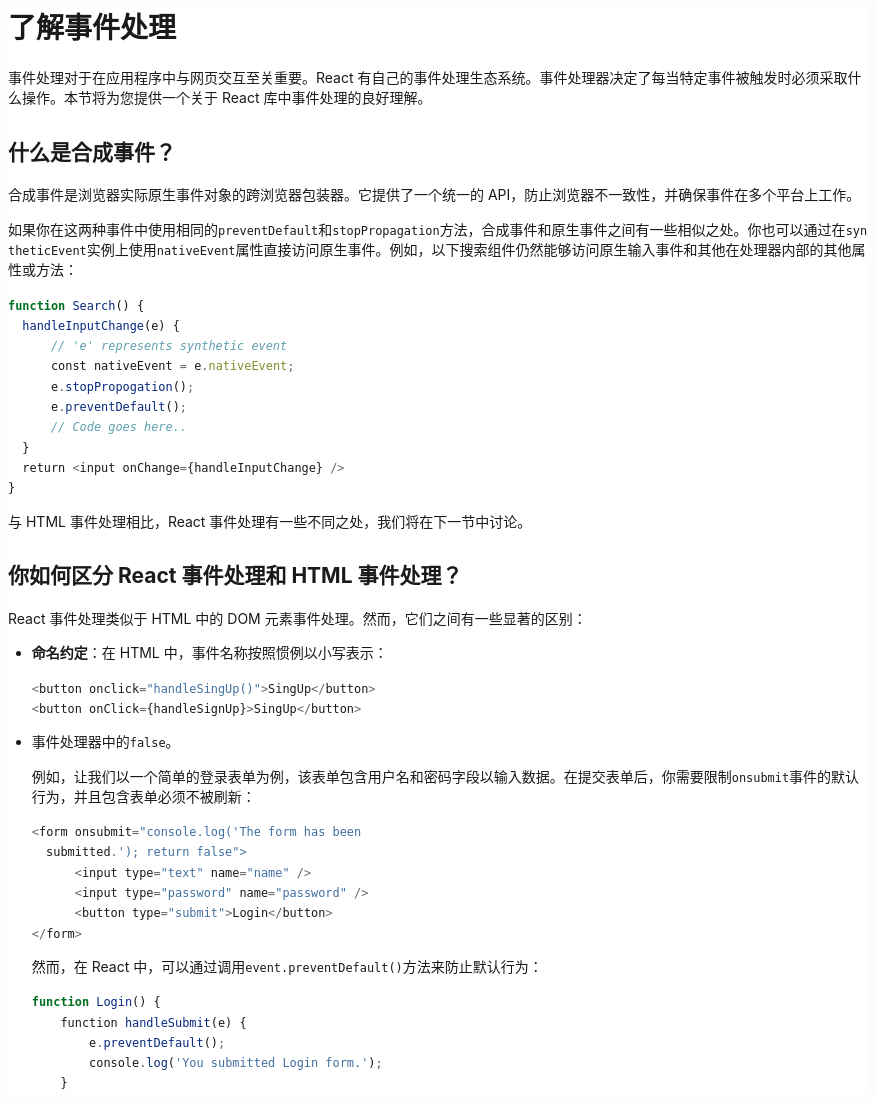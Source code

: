 # 了解事件处理

事件处理对于在应用程序中与网页交互至关重要。React 有自己的事件处理生态系统。事件处理器决定了每当特定事件被触发时必须采取什么操作。本节将为您提供一个关于 React 库中事件处理的良好理解。

## 什么是合成事件？

合成事件是浏览器实际原生事件对象的跨浏览器包装器。它提供了一个统一的 API，防止浏览器不一致性，并确保事件在多个平台上工作。

如果你在这两种事件中使用相同的`preventDefault`和`stopPropagation`方法，合成事件和原生事件之间有一些相似之处。你也可以通过在`syntheticEvent`实例上使用`nativeEvent`属性直接访问原生事件。例如，以下搜索组件仍然能够访问原生输入事件和其他在处理器内部的其他属性或方法：

```js
function Search() {
  handleInputChange(e) {
      // 'e' represents synthetic event
      const nativeEvent = e.nativeEvent;
      e.stopPropogation();
      e.preventDefault();
      // Code goes here..
  }
  return <input onChange={handleInputChange} />
}
```

与 HTML 事件处理相比，React 事件处理有一些不同之处，我们将在下一节中讨论。

## 你如何区分 React 事件处理和 HTML 事件处理？

React 事件处理类似于 HTML 中的 DOM 元素事件处理。然而，它们之间有一些显著的区别：

+   **命名约定**：在 HTML 中，事件名称按照惯例以小写表示：

    ```js
    <button onclick="handleSingUp()">SingUp</button>
    <button onClick={handleSignUp}>SingUp</button>
    ```

+   事件处理器中的`false`。

    例如，让我们以一个简单的登录表单为例，该表单包含用户名和密码字段以输入数据。在提交表单后，你需要限制`onsubmit`事件的默认行为，并且包含表单必须不被刷新：

    ```js
    <form onsubmit="console.log('The form has been
      submitted.'); return false">
          <input type="text" name="name" />
          <input type="password" name="password" />
          <button type="submit">Login</button>
    </form>
    ```

    然而，在 React 中，可以通过调用`event.preventDefault()`方法来防止默认行为：

    ```js
    function Login() {  
        function handleSubmit(e) { 
            e.preventDefault(); 
            console.log('You submitted Login form.'); 
        }  
